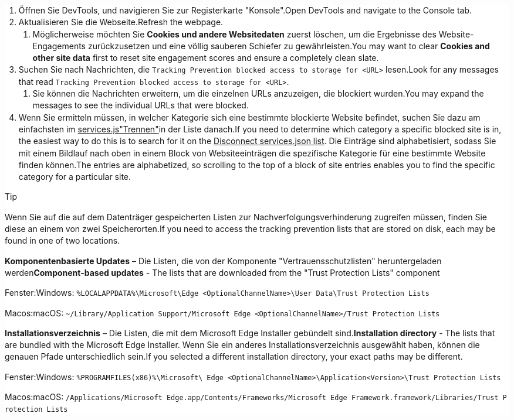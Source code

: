 1.  <span data-ttu-id="0e8e0-224">Öffnen Sie DevTools, und navigieren Sie zur Registerkarte "Konsole".</span><span class="sxs-lookup"><span data-stu-id="0e8e0-224">Open DevTools and navigate to the Console tab.</span></span>  
1.  <span data-ttu-id="0e8e0-225">Aktualisieren Sie die Webseite.</span><span class="sxs-lookup"><span data-stu-id="0e8e0-225">Refresh the webpage.</span></span>  
    1.  <span data-ttu-id="0e8e0-226">Möglicherweise möchten Sie **Cookies und andere Websitedaten** zuerst löschen, um die Ergebnisse des Website-Engagements zurückzusetzen und eine völlig sauberen Schiefer zu gewährleisten.</span><span class="sxs-lookup"><span data-stu-id="0e8e0-226">You may want to clear **Cookies and other site data** first to reset site engagement scores and ensure a completely clean slate.</span></span>  
1.  <span data-ttu-id="0e8e0-227">Suchen Sie nach Nachrichten, die `Tracking Prevention blocked access to storage for <URL>` lesen.</span><span class="sxs-lookup"><span data-stu-id="0e8e0-227">Look for any messages that read `Tracking Prevention blocked access to storage for <URL>`.</span></span>  
    1.  <span data-ttu-id="0e8e0-228">Sie können die Nachrichten erweitern, um die einzelnen URLs anzuzeigen, die blockiert wurden.</span><span class="sxs-lookup"><span data-stu-id="0e8e0-228">You may expand the messages to see the individual URLs that were blocked.</span></span>  
1.  <span data-ttu-id="0e8e0-229">Wenn Sie ermitteln müssen, in welcher Kategorie sich eine bestimmte blockierte Website befindet, suchen Sie dazu am einfachsten im [services.js"Trennen"][GitHubDisconnectTrackingProtectionCategories]in der Liste danach.</span><span class="sxs-lookup"><span data-stu-id="0e8e0-229">If you need to determine which category a specific blocked site is in, the easiest way to do this is to search for it on the [Disconnect services.json list][GitHubDisconnectTrackingProtectionCategories].</span></span>  <span data-ttu-id="0e8e0-230">Die Einträge sind alphabetisiert, sodass Sie mit einem Bildlauf nach oben in einem Block von Websiteeinträgen die spezifische Kategorie für eine bestimmte Website finden können.</span><span class="sxs-lookup"><span data-stu-id="0e8e0-230">The entries are alphabetized, so scrolling to the top of a block of site entries enables you to find the specific category for a particular site.</span></span>  

> [!TIP]
> <span data-ttu-id="0e8e0-231">Wenn Sie auf die auf dem Datenträger gespeicherten Listen zur Nachverfolgungsverhinderung zugreifen müssen, finden Sie diese an einem von zwei Speicherorten.</span><span class="sxs-lookup"><span data-stu-id="0e8e0-231">If you need to access the tracking prevention lists that are stored on disk, each may be found in one of two locations.</span></span>  
>
> <span data-ttu-id="0e8e0-232">**Komponentenbasierte Updates** – Die Listen, die von der Komponente "Vertrauensschutzlisten" heruntergeladen werden</span><span class="sxs-lookup"><span data-stu-id="0e8e0-232">**Component-based updates** - The lists that are downloaded from the "Trust Protection Lists" component</span></span>  
>
> <span data-ttu-id="0e8e0-233">Fenster:</span><span class="sxs-lookup"><span data-stu-id="0e8e0-233">Windows:</span></span> `%LOCALAPPDATA%\Microsoft\Edge <OptionalChannelName>\User Data\Trust Protection Lists`  
>
> <span data-ttu-id="0e8e0-234">Macos:</span><span class="sxs-lookup"><span data-stu-id="0e8e0-234">macOS:</span></span> `~/Library/Application Support/Microsoft Edge <OptionalChannelName>/Trust Protection Lists`  
>
> <span data-ttu-id="0e8e0-235">**Installationsverzeichnis** – Die Listen, die mit dem Microsoft Edge Installer gebündelt sind.</span><span class="sxs-lookup"><span data-stu-id="0e8e0-235">**Installation directory** - The lists that are bundled with the Microsoft Edge Installer.</span></span>  <span data-ttu-id="0e8e0-236">Wenn Sie ein anderes Installationsverzeichnis ausgewählt haben, können die genauen Pfade unterschiedlich sein.</span><span class="sxs-lookup"><span data-stu-id="0e8e0-236">If you selected a different installation directory, your exact paths may be different.</span></span>  
>
> <span data-ttu-id="0e8e0-237">Fenster:</span><span class="sxs-lookup"><span data-stu-id="0e8e0-237">Windows:</span></span> `%PROGRAMFILES(x86)%\Microsoft\ Edge <OptionalChannelName>\Application<Version>\Trust Protection Lists`  
>
> <span data-ttu-id="0e8e0-238">Macos:</span><span class="sxs-lookup"><span data-stu-id="0e8e0-238">macOS:</span></span> `/Applications/Microsoft Edge.app/Contents/Frameworks/Microsoft Edge Framework.framework/Libraries/Trust Protection Lists`  


[ImageThreeSettingsTrackingPrevention]: ./media/tracking-prevention-settings.png  
[ImageBlockedTrackersPageInfoFlyout]: ./media/page-info-flyout.png  
[MicrosoftEdgeBrowserPrivacyPromise]: https://microsoftedgewelcome.microsoft.com/privacy "Datenschutz – Microsoft Edge"  
[ChromiumDesignDocsSiteEngagement]: https://www.chromium.org/developers/design-documents/site-engagement "Site Engagement – die Chromium Projekte"  
[DisconnectMain]: https://disconnect.me "Trennen"  
[GitHubDisconnectMeTrackingProtection]: https://github.com/disconnectme/disconnect-tracking-protection "disconnectme/disconnect-tracking-protection | Github"  
[GitHubDisconnectTrackingProtectionCategories]: https://github.com/disconnectme/disconnect-tracking-protection/blob/master/services.json "services.json – disconnectme/disconnect-tracking-protection | Github"  
[GitHubDisconnectMeTrackingProtectionEntitiesJson]: https://github.com/disconnectme/disconnect-tracking-protection/blob/master/entities.json "entities.json – disconnectme/disconnect-tracking-protection | Github"  
[GitHubMsExplainersStorageAccessApi]: https://github.com/MicrosoftEdge/MSEdgeExplainers/blob/master/StorageAccessAPI/explainer.md "Storage Access API Explainer – MSEdgeExplainers/StorageAccessAPI | GitHub"